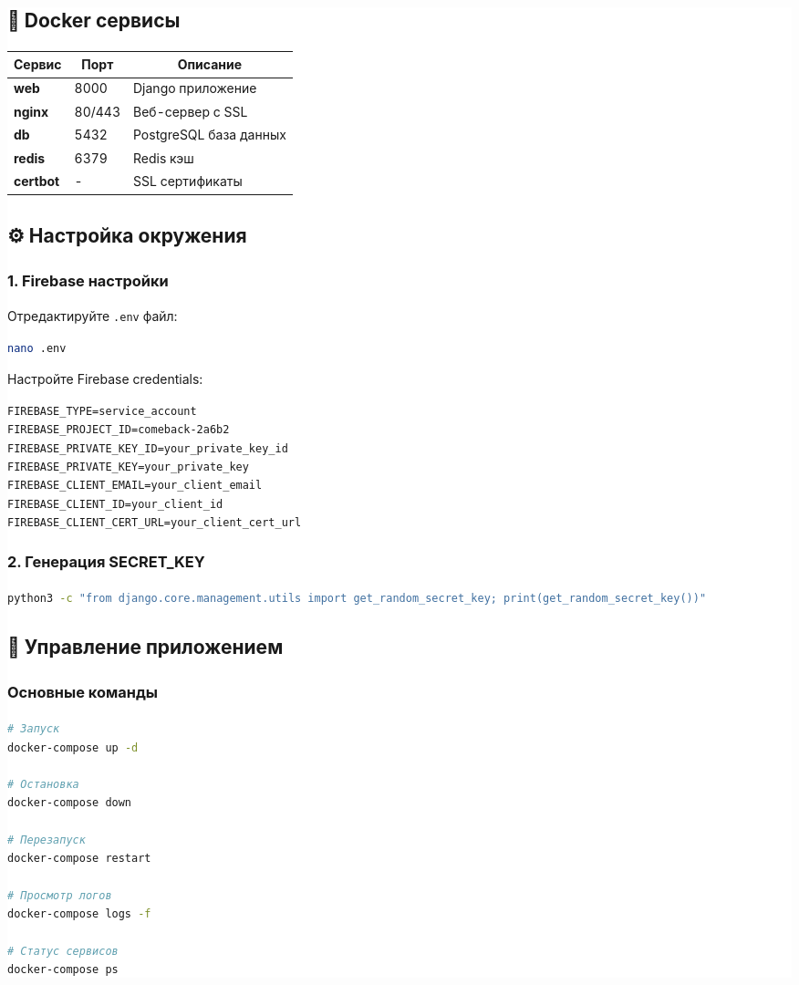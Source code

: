 ## 🐳 Docker сервисы

| Сервис | Порт | Описание |
|--------|------|----------|
| **web** | 8000 | Django приложение |
| **nginx** | 80/443 | Веб-сервер с SSL |
| **db** | 5432 | PostgreSQL база данных |
| **redis** | 6379 | Redis кэш |
| **certbot** | - | SSL сертификаты |

## ⚙️ Настройка окружения

### 1. Firebase настройки
Отредактируйте `.env` файл:
```bash
nano .env
```

Настройте Firebase credentials:
```env
FIREBASE_TYPE=service_account
FIREBASE_PROJECT_ID=comeback-2a6b2
FIREBASE_PRIVATE_KEY_ID=your_private_key_id
FIREBASE_PRIVATE_KEY=your_private_key
FIREBASE_CLIENT_EMAIL=your_client_email
FIREBASE_CLIENT_ID=your_client_id
FIREBASE_CLIENT_CERT_URL=your_client_cert_url
```

### 2. Генерация SECRET_KEY
```bash
python3 -c "from django.core.management.utils import get_random_secret_key; print(get_random_secret_key())"
```

## 🚀 Управление приложением

### Основные команды
```bash
# Запуск
docker-compose up -d

# Остановка
docker-compose down

# Перезапуск
docker-compose restart

# Просмотр логов
docker-compose logs -f

# Статус сервисов
docker-compose ps
```
